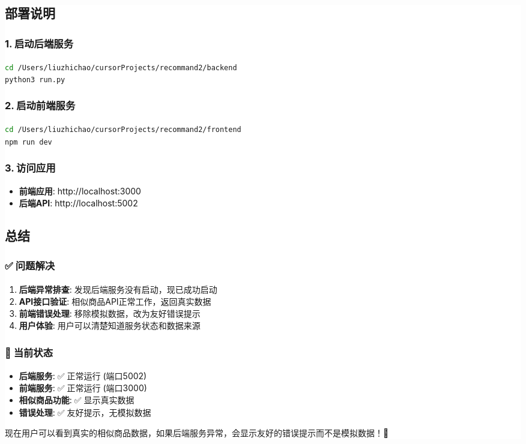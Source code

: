 ## 部署说明

### 1. 启动后端服务
```bash
cd /Users/liuzhichao/cursorProjects/recommand2/backend
python3 run.py
```

### 2. 启动前端服务
```bash
cd /Users/liuzhichao/cursorProjects/recommand2/frontend
npm run dev
```

### 3. 访问应用
- **前端应用**: http://localhost:3000
- **后端API**: http://localhost:5002

## 总结

### ✅ **问题解决**
1. **后端异常排查**: 发现后端服务没有启动，现已成功启动
2. **API接口验证**: 相似商品API正常工作，返回真实数据
3. **前端错误处理**: 移除模拟数据，改为友好错误提示
4. **用户体验**: 用户可以清楚知道服务状态和数据来源

### 🎯 **当前状态**
- **后端服务**: ✅ 正常运行 (端口5002)
- **前端服务**: ✅ 正常运行 (端口3000)
- **相似商品功能**: ✅ 显示真实数据
- **错误处理**: ✅ 友好提示，无模拟数据

现在用户可以看到真实的相似商品数据，如果后端服务异常，会显示友好的错误提示而不是模拟数据！🎉

